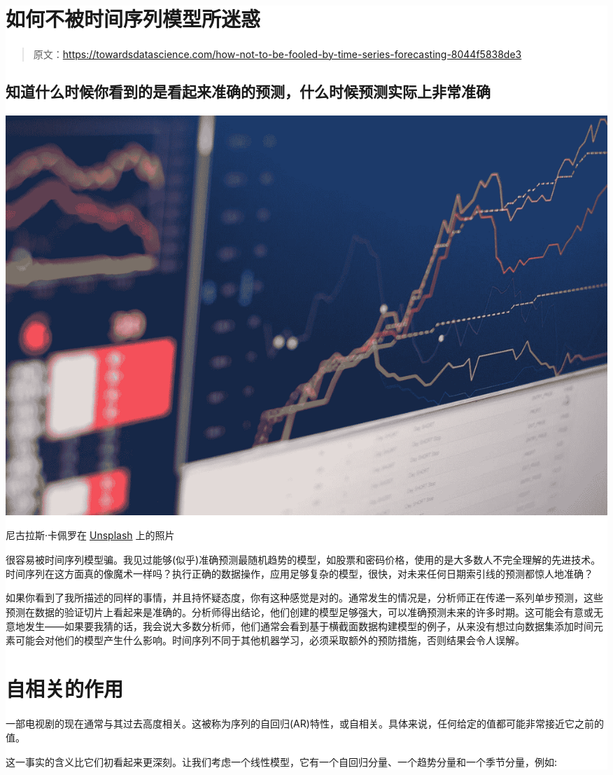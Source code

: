 # 如何不被时间序列模型所迷惑

> 原文：<https://towardsdatascience.com/how-not-to-be-fooled-by-time-series-forecasting-8044f5838de3>

## 知道什么时候你看到的是看起来准确的预测，什么时候预测实际上非常准确

![](img/78962692ace88d3dfbbfce299a1594a0.png)

尼古拉斯·卡佩罗在 [Unsplash](https://unsplash.com?utm_source=medium&utm_medium=referral) 上的照片

很容易被时间序列模型骗。我见过能够(似乎)准确预测最随机趋势的模型，如股票和密码价格，使用的是大多数人不完全理解的先进技术。时间序列在这方面真的像魔术一样吗？执行正确的数据操作，应用足够复杂的模型，很快，对未来任何日期索引线的预测都惊人地准确？

如果你看到了我所描述的同样的事情，并且持怀疑态度，你有这种感觉是对的。通常发生的情况是，分析师正在传递一系列单步预测，这些预测在数据的验证切片上看起来是准确的。分析师得出结论，他们创建的模型足够强大，可以准确预测未来的许多时期。这可能会有意或无意地发生——如果要我猜的话，我会说大多数分析师，他们通常会看到基于横截面数据构建模型的例子，从来没有想过向数据集添加时间元素可能会对他们的模型产生什么影响。时间序列不同于其他机器学习，必须采取额外的预防措施，否则结果会令人误解。

# 自相关的作用

一部电视剧的现在通常与其过去高度相关。这被称为序列的自回归(AR)特性，或自相关。具体来说，任何给定的值都可能非常接近它之前的值。

这一事实的含义比它们初看起来更深刻。让我们考虑一个线性模型，它有一个自回归分量、一个趋势分量和一个季节分量，例如:
